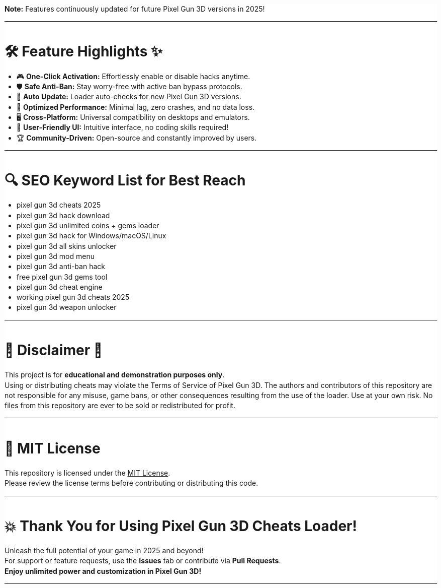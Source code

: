 **Note:** Features continuously updated for future Pixel Gun 3D versions in 2025!

---

# 🛠️ Feature Highlights ✨

- 🎮 **One-Click Activation:** Effortlessly enable or disable hacks anytime.
- 🛡️ **Safe Anti-Ban:** Stay worry-free with active ban bypass protocols.
- 🔄 **Auto Update:** Loader auto-checks for new Pixel Gun 3D versions.
- 🚀 **Optimized Performance:** Minimal lag, zero crashes, and no data loss.
- 🖥️ **Cross-Platform:** Universal compatibility on desktops and emulators.
- 👾 **User-Friendly UI:** Intuitive interface, no coding skills required!
- 🏆 **Community-Driven:** Open-source and constantly improved by users.

---

# 🔍 SEO Keyword List for Best Reach

- pixel gun 3d cheats 2025  
- pixel gun 3d hack download  
- pixel gun 3d unlimited coins + gems loader  
- pixel gun 3d hack for Windows/macOS/Linux  
- pixel gun 3d all skins unlocker  
- pixel gun 3d mod menu  
- pixel gun 3d anti-ban hack  
- free pixel gun 3d gems tool  
- pixel gun 3d cheat engine  
- working pixel gun 3d cheats 2025  
- pixel gun 3d weapon unlocker  

---

# 🚨 Disclaimer 📣

This project is for **educational and demonstration purposes only**.  
Using or distributing cheats may violate the Terms of Service of Pixel Gun 3D. The authors and contributors of this repository are not responsible for any misuse, game bans, or other consequences resulting from the use of the loader. Use at your own risk. No files from this repository are ever to be sold or redistributed for profit.  

---

# 📗 MIT License

This repository is licensed under the [MIT License](https://opensource.org/licenses/MIT).  
Please review the license terms before contributing or distributing this code.

---

# 💥 Thank You for Using Pixel Gun 3D Cheats Loader!

Unleash the full potential of your game in 2025 and beyond!  
For support or feature requests, use the **Issues** tab or contribute via **Pull Requests**.  
**Enjoy unlimited power and customization in Pixel Gun 3D!**

---